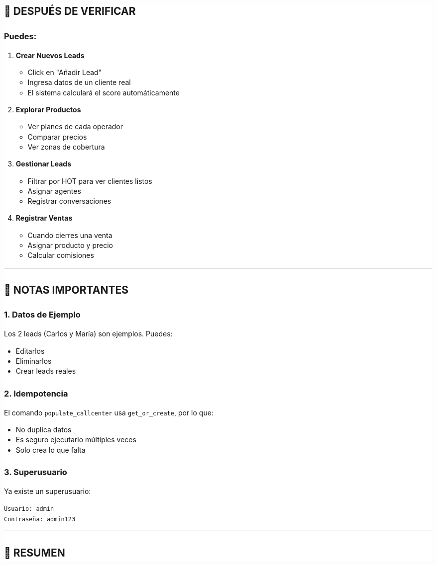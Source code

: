 
## 🚀 DESPUÉS DE VERIFICAR

### Puedes:

1. **Crear Nuevos Leads**
   - Click en "Añadir Lead"
   - Ingresa datos de un cliente real
   - El sistema calculará el score automáticamente

2. **Explorar Productos**
   - Ver planes de cada operador
   - Comparar precios
   - Ver zonas de cobertura

3. **Gestionar Leads**
   - Filtrar por HOT para ver clientes listos
   - Asignar agentes
   - Registrar conversaciones

4. **Registrar Ventas**
   - Cuando cierres una venta
   - Asignar producto y precio
   - Calcular comisiones

---

## 📝 NOTAS IMPORTANTES

### 1. Datos de Ejemplo
Los 2 leads (Carlos y María) son ejemplos. Puedes:
- Editarlos
- Eliminarlos
- Crear leads reales

### 2. Idempotencia
El comando `populate_callcenter` usa `get_or_create`, por lo que:
- No duplica datos
- Es seguro ejecutarlo múltiples veces
- Solo crea lo que falta

### 3. Superusuario
Ya existe un superusuario:
```
Usuario: admin
Contraseña: admin123
```

---

## 🎉 RESUMEN
